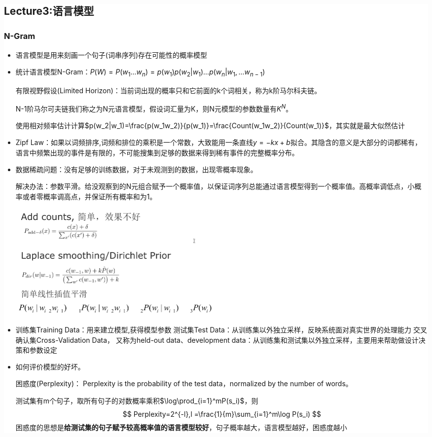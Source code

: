 

## Lecture3:语言模型

### N-Gram

+ 语言模型是用来刻画一个句子(词串序列)存在可能性的概率模型

+ 统计语言模型N-Gram：$P(W)=P(w_1...w_n)=p(w_1)p(w_2|w_1)...p(w_n|w_1,...w_{n-1})$
  
  有限视野假设(Limited Horizon)：当前词出现的概率只和它前面的k个词相关，称为k阶马尔科夫链。
  
  N-1阶马尔可夫链我们称之为N元语言模型，假设词汇量为K，则N元模型的参数数量有$K^N$。

  使用相对频率估计计算$p(w_2|w_1)=\frac{p(w_1w_2)}{p(w_1)}=\frac{Count(w_1w_2)}{Count(w_1)}$，其实就是最大似然估计

+ Zipf Law：如果以词频排序,词频和排位的乘积是一个常数，大致能用一条直线$y = -k x+b$拟合。其隐含的意义是大部分的词都稀有，语言中频繁出现的事件是有限的，不可能搜集到足够的数据来得到稀有事件的完整概率分布。

+ 数据稀疏问题：没有足够的训练数据，对于未观测到的数据，出现零概率现象。

  解决办法：参数平滑。给没观察到的N元组合赋予一个概率值，以保证词序列总能通过语言模型得到一个概率值。高概率调低点，小概率或者零概率调高点，并保证所有概率和为1。

  <img src="pics/image-20210109185311952.png" alt="image-20210109185311952" style="zoom:50%;" />

+ 训练集Training Data：用来建立模型,获得模型参数
  测试集Test Data：从训练集以外独立采样，反映系统面对真实世界的处理能力
  交叉确认集Cross-Validation Data， 又称为held-out data、development data：从训练集和测试集以外独立采样，主要用来帮助做设计决策和参数设定

+ 如何评价模型的好坏。

  困惑度(Perplexity)： Perplexity is the probability of the test data，normalized by the number of words。

  测试集有m个句子，取所有句子的对数概率乘积$\log\prod_{i=1}^mP(s_i)$，则
  $$
  Perplexity=2^{-l},l =\frac{1}{m}\sum_{i=1}^m\log P(s_i)
  $$
  困惑度的思想是**给测试集的句子赋予较高概率值的语言模型较好**，句子概率越大，语言模型越好，困惑度越小
